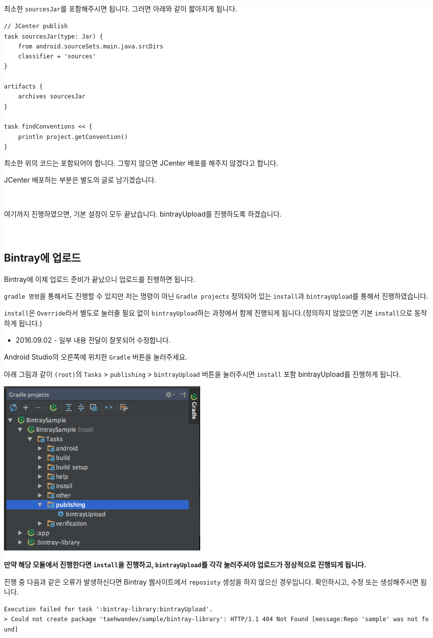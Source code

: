 최소한 `sourcesJar`를 포함해주시면 됩니다. 그러면 아래와 같이 짧아지게 됩니다.

```
// JCenter publish
task sourcesJar(type: Jar) {
    from android.sourceSets.main.java.srcDirs
    classifier = 'sources'
}

artifacts {
    archives sourcesJar
}

task findConventions << {
    println project.getConvention()
}
```

최소한 위의 코드는 포함되어야 합니다. 그렇지 않으면 JCenter 배포를 해주지 않겠다고 합니다.

JCenter 배포하는 부분은 별도의 글로 남기겠습니다.


<br />

여기까지 진행하였으면, 기본 설정이 모두 끝났습니다. bintrayUpload를 진행하도록 하겠습니다.


<br />

## Bintray에 업로드

Bintray에 이제 업로드 준비가 끝났으니 업로드를 진행하면 됩니다.

`gradle 명령`을 통해서도 진행할 수 있지만 저는 명령이 아닌 `Gradle projects` 정의되어 있는 `install`과 `bintrayUpload`를 통해서 진행하였습니다.

`install`은 `Override`라서 별도로 눌러줄 필요 없이 `bintrayUpload`하는 과정에서 함께 진행되게 됩니다.(정의하지 않았으면 기본 `install`으로 동작하게 됩니다.)

- 2016.09.02 - 일부 내용 전달이 잘못되어 수정합니다.

Android Studio의 오른쪽에 위치한 `Gradle` 버튼을 눌러주세요.

아래 그림과 같이 `(root)`의 `Tasks` > `publishing` > `bintrayUpload` 버튼을 눌러주시면 `install` 포함 bintrayUpload를 진행하게 됩니다.

![bintrayUpload]

**만약 해당 모듈에서 진행한다면 `install`을 진행하고, `bintrayUpload`를 각각 눌러주셔야 업로드가 정상적으로 진행되게 됩니다.**

진행 중 다음과 같은 오류가 발생하신다면 Bintray 웹사이트에서 `reposioty` 생성을 하지 않으신 경우입니다. 확인하시고, 수정 또는 생성해주시면 됩니다.

```
Execution failed for task ':bintray-library:bintrayUpload'.
> Could not create package 'taehwandev/sample/bintray-library': HTTP/1.1 404 Not Found [message:Repo 'sample' was not found]
```


[bintray-distribution]:   /images/2016/2016-09-01-Android-Bintray(JCenter)-Publish/bintray-distribution.png
[bintray-service]:   /images/2016/2016-09-01-Android-Bintray(JCenter)-Publish/bintray-service.png
[bintray-signup-01]:  /images/2016/2016-09-01-Android-Bintray(JCenter)-Publish/bintray-signup-01.png
[bintray-signup-03]:  /images/2016/2016-09-01-Android-Bintray(JCenter)-Publish/bintray-signup-03.png
[bintray-profile]:  /images/2016/2016-09-01-Android-Bintray(JCenter)-Publish/bintray-profile.png
[bintray-main]:  /images/2016/2016-09-01-Android-Bintray(JCenter)-Publish/bintray-main.png
[bintray-profile-main]:  /images/2016/2016-09-01-Android-Bintray(JCenter)-Publish/bintray-profile-main.png
[bintray-new-repository]:  /images/2016/2016-09-01-Android-Bintray(JCenter)-Publish/bintray-new-repository.png
[bintray-new-repository-type]:  /images/2016/2016-09-01-Android-Bintray(JCenter)-Publish/bintray-new-repository-type.png
[bintray-new-repository-licenses]:  /images/2016/2016-09-01-Android-Bintray(JCenter)-Publish/bintray-new-repository-licenses.png
[bintray-repository]:  /images/2016/2016-09-01-Android-Bintray(JCenter)-Publish/bintray-repository.png
[bintray-repository-created-success]:  /images/2016/2016-09-01-Android-Bintray(JCenter)-Publish/bintray-repository-created-success.png
[as-module-create-01]:  /images/2016/2016-09-01-Android-Bintray(JCenter)-Publish/as-module-create-01.png
[as-module-create-02]:  /images/2016/2016-09-01-Android-Bintray(JCenter)-Publish/as-module-create-02.png
[as-module-create-03]:  /images/2016/2016-09-01-Android-Bintray(JCenter)-Publish/as-module-create-03.png
[as-module-create-04]:  /images/2016/2016-09-01-Android-Bintray(JCenter)-Publish/as-module-create-04.png
[github-share]:  /images/2016/2016-09-01-Android-Bintray(JCenter)-Publish/github-share.png
[github-share-01]:  /images/2016/2016-09-01-Android-Bintray(JCenter)-Publish/github-share-01.png
[github-share-02]:  /images/2016/2016-09-01-Android-Bintray(JCenter)-Publish/github-share-02.png
[github-share-03]:  /images/2016/2016-09-01-Android-Bintray(JCenter)-Publish/github-share-03.png
[github-share-04]:  /images/2016/2016-09-01-Android-Bintray(JCenter)-Publish/github-share-04.png
[bintray-profile-edit]:  /images/2016/2016-09-01-Android-Bintray(JCenter)-Publish/bintray-profile-edit.png
[bintray-api-key]:  /images/2016/2016-09-01-Android-Bintray(JCenter)-Publish/bintray-api-key.png
[bintray-repository-create]:  /images/2016/2016-09-01-Android-Bintray(JCenter)-Publish/bintray-repository-create.png
[result-01]:  /images/2016/2016-09-01-Android-Bintray(JCenter)-Publish/result-01.png
[result-02]:  /images/2016/2016-09-01-Android-Bintray(JCenter)-Publish/result-02.png
[result-03]:  /images/2016/2016-09-01-Android-Bintray(JCenter)-Publish/result-03.png
[bintrayUpload]:  /images/2016/2016-09-01-Android-Bintray(JCenter)-Publish/bintrayUpload.png
[bintrayUpload-finish]:  /images/2016/2016-09-01-Android-Bintray(JCenter)-Publish/bintrayUpload-finish.png
[bintray-upload-success]:  /images/2016/2016-09-01-Android-Bintray(JCenter)-Publish/bintray-upload-success.png
[jcenter-sync-01]:  /images/2016/2016-09-01-Android-Bintray(JCenter)-Publish/jcenter-sync-01.png
[jcenter-sync-02]:  /images/2016/2016-09-01-Android-Bintray(JCenter)-Publish/jcenter-sync-02.png
[jcenter-sync-03]:  /images/2016/2016-09-01-Android-Bintray(JCenter)-Publish/jcenter-sync-03.png
[bintray-gradle-dependency]:  /images/2016/2016-09-01-Android-Bintray(JCenter)-Publish/bintray-gradle-dependency.png
[android-result]:  /images/2016/2016-09-01-Android-Bintray(JCenter)-Publish/android-result.png